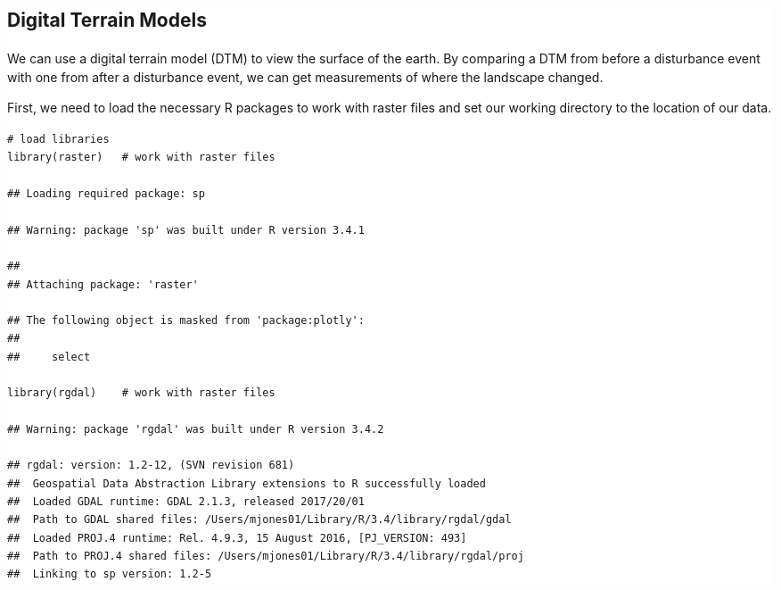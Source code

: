 
## Digital Terrain Models 

We can use a digital terrain model (DTM) to view the surface of the earth. By 
comparing a DTM from before a disturbance event with one from after a disturbance
event, we can get measurements of where the landscape changed.  

First, we need to load the necessary R packages to work with raster files and 
set our working directory to the location of our data. 


    # load libraries
    library(raster)   # work with raster files

    ## Loading required package: sp

    ## Warning: package 'sp' was built under R version 3.4.1

    ## 
    ## Attaching package: 'raster'

    ## The following object is masked from 'package:plotly':
    ## 
    ##     select

    library(rgdal)    # work with raster files

    ## Warning: package 'rgdal' was built under R version 3.4.2

    ## rgdal: version: 1.2-12, (SVN revision 681)
    ##  Geospatial Data Abstraction Library extensions to R successfully loaded
    ##  Loaded GDAL runtime: GDAL 2.1.3, released 2017/20/01
    ##  Path to GDAL shared files: /Users/mjones01/Library/R/3.4/library/rgdal/gdal
    ##  Loaded PROJ.4 runtime: Rel. 4.9.3, 15 August 2016, [PJ_VERSION: 493]
    ##  Path to PROJ.4 shared files: /Users/mjones01/Library/R/3.4/library/rgdal/proj
    ##  Linking to sp version: 1.2-5
